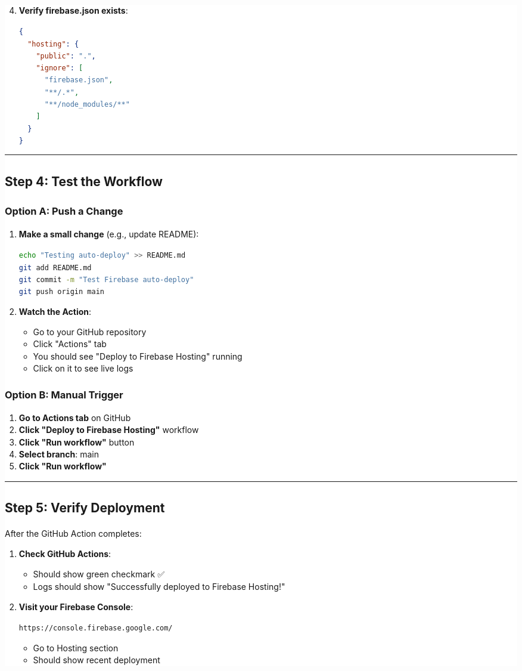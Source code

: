 4. **Verify firebase.json exists**:
   ```json
   {
     "hosting": {
       "public": ".",
       "ignore": [
         "firebase.json",
         "**/.*",
         "**/node_modules/**"
       ]
     }
   }
   ```

---

## Step 4: Test the Workflow

### Option A: Push a Change

1. **Make a small change** (e.g., update README):
   ```bash
   echo "Testing auto-deploy" >> README.md
   git add README.md
   git commit -m "Test Firebase auto-deploy"
   git push origin main
   ```

2. **Watch the Action**:
   - Go to your GitHub repository
   - Click "Actions" tab
   - You should see "Deploy to Firebase Hosting" running
   - Click on it to see live logs

### Option B: Manual Trigger

1. **Go to Actions tab** on GitHub
2. **Click "Deploy to Firebase Hosting"** workflow
3. **Click "Run workflow"** button
4. **Select branch**: main
5. **Click "Run workflow"**

---

## Step 5: Verify Deployment

After the GitHub Action completes:

1. **Check GitHub Actions**:
   - Should show green checkmark ✅
   - Logs should show "Successfully deployed to Firebase Hosting!"

2. **Visit your Firebase Console**:
   ```
   https://console.firebase.google.com/
   ```
   - Go to Hosting section
   - Should show recent deployment
